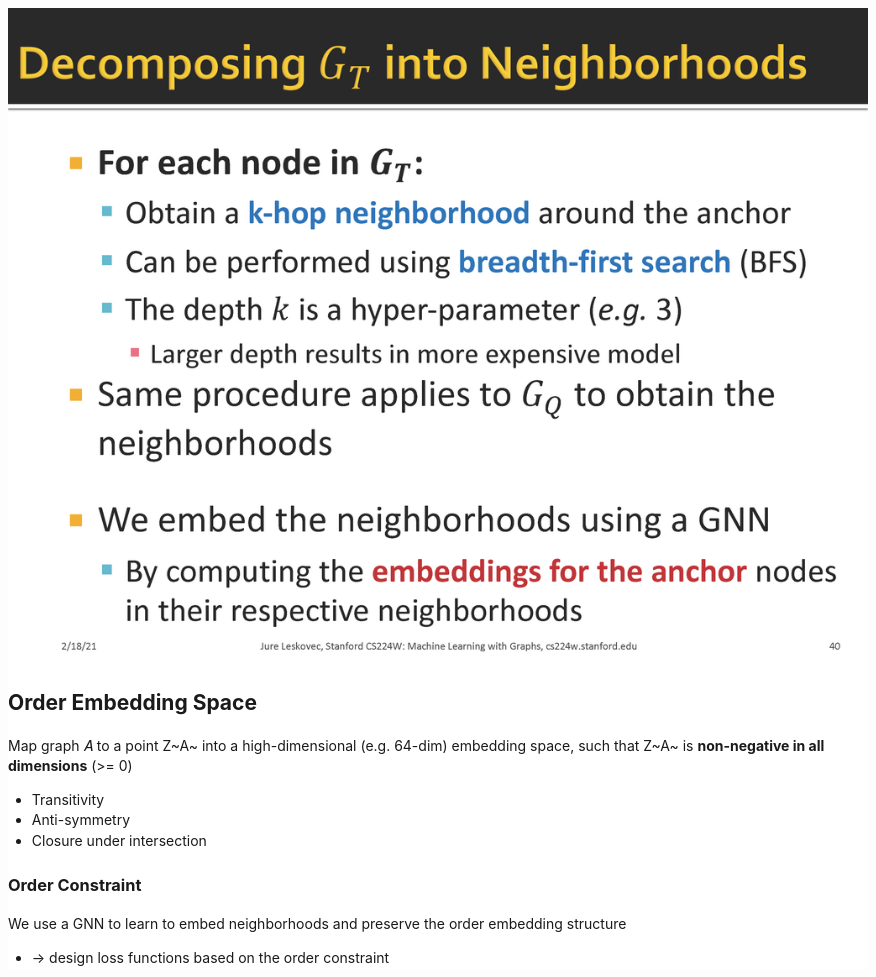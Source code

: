 ![12-motifs_頁面_40](slide/12-motifs_%E9%A0%81%E9%9D%A2_40.png)

## Order Embedding Space

Map graph 𝐴 to a point Z~A~ into a high-dimensional
(e.g. 64-dim) embedding space, such that Z~A~ is **non-negative in all dimensions** (>= 0)

- Transitivity
- Anti-symmetry
- Closure under intersection

### Order Constraint

We use a GNN to learn to embed neighborhoods and preserve the order embedding structure

- → design loss functions based on the order
  constraint
